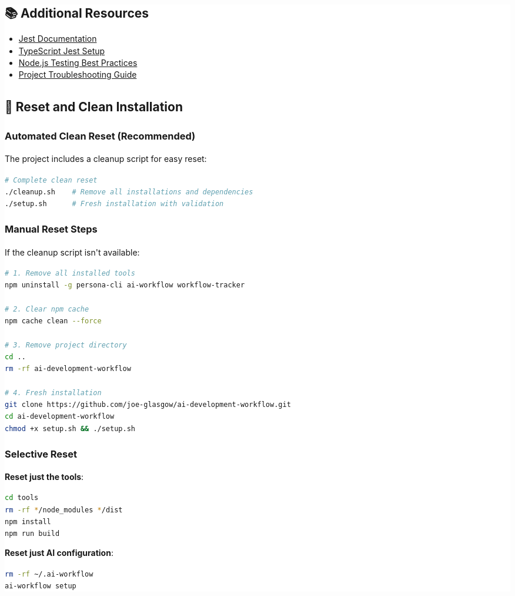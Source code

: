 ## 📚 Additional Resources

- [Jest Documentation](https://jestjs.io/docs/getting-started)
- [TypeScript Jest Setup](https://jestjs.io/docs/getting-started#using-typescript)
- [Node.js Testing Best Practices](https://github.com/goldbergyoni/javascript-testing-best-practices)
- [Project Troubleshooting Guide](./TROUBLESHOOTING.md)

## 🔄 Reset and Clean Installation

### Automated Clean Reset (Recommended)

The project includes a cleanup script for easy reset:

```bash
# Complete clean reset
./cleanup.sh    # Remove all installations and dependencies
./setup.sh      # Fresh installation with validation
```

### Manual Reset Steps

If the cleanup script isn't available:

```bash
# 1. Remove all installed tools
npm uninstall -g persona-cli ai-workflow workflow-tracker

# 2. Clear npm cache
npm cache clean --force

# 3. Remove project directory
cd ..
rm -rf ai-development-workflow

# 4. Fresh installation
git clone https://github.com/joe-glasgow/ai-development-workflow.git
cd ai-development-workflow
chmod +x setup.sh && ./setup.sh
```

### Selective Reset

**Reset just the tools**:
```bash
cd tools
rm -rf */node_modules */dist
npm install
npm run build
```

**Reset just AI configuration**:
```bash
rm -rf ~/.ai-workflow
ai-workflow setup
```
